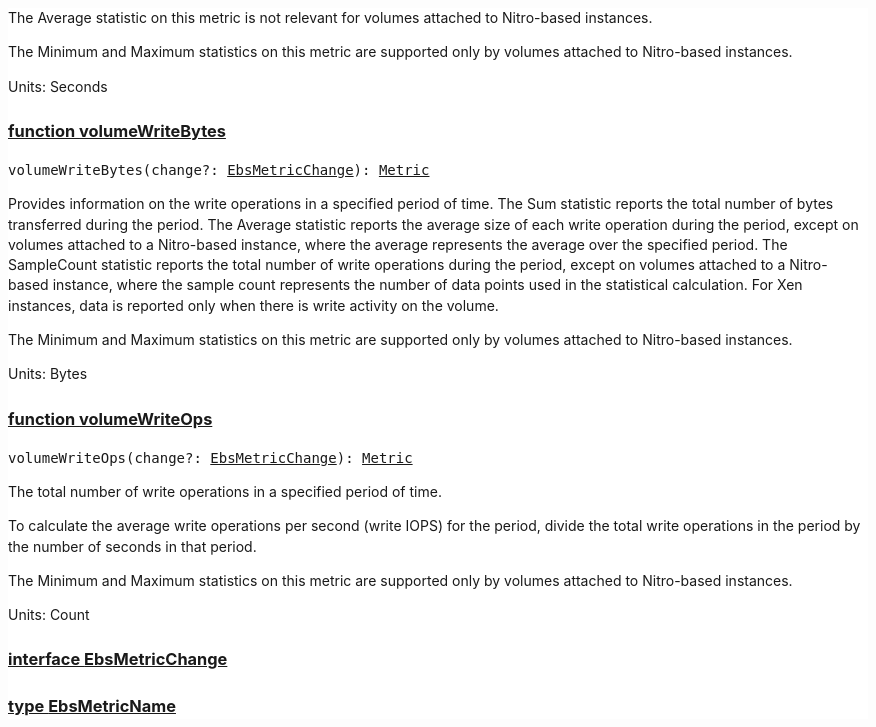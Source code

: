 The Average statistic on this metric is not relevant for volumes attached to Nitro-based
instances.

The Minimum and Maximum statistics on this metric are supported only by volumes attached to
Nitro-based instances.

Units: Seconds

</div>
<h3 class="pdoc-member-header" id="volumeWriteBytes">
<a class="pdoc-child-name" href="https://github.com/pulumi/pulumi-awsx/blob/981ae02e2b51acc7a00d74b9332688490b5846d1/nodejs/awsx/ebs/metrics.ts#L128">function <b>volumeWriteBytes</b></a>
</h3>
<div class="pdoc-member-contents" markdown="1">

<pre class="highlight"><span class='kd'></span>volumeWriteBytes(change?: <a href='#EbsMetricChange'>EbsMetricChange</a>): <a href='#Metric'>Metric</a></pre>


Provides information on the write operations in a specified period of time. The Sum statistic
reports the total number of bytes transferred during the period. The Average statistic
reports the average size of each write operation during the period, except on volumes
attached to a Nitro-based instance, where the average represents the average over the
specified period. The SampleCount statistic reports the total number of write operations
during the period, except on volumes attached to a Nitro-based instance, where the sample
count represents the number of data points used in the statistical calculation. For Xen
instances, data is reported only when there is write activity on the volume.

The Minimum and Maximum statistics on this metric are supported only by volumes attached to
Nitro-based instances.

Units: Bytes

</div>
<h3 class="pdoc-member-header" id="volumeWriteOps">
<a class="pdoc-child-name" href="https://github.com/pulumi/pulumi-awsx/blob/981ae02e2b51acc7a00d74b9332688490b5846d1/nodejs/awsx/ebs/metrics.ts#L158">function <b>volumeWriteOps</b></a>
</h3>
<div class="pdoc-member-contents" markdown="1">

<pre class="highlight"><span class='kd'></span>volumeWriteOps(change?: <a href='#EbsMetricChange'>EbsMetricChange</a>): <a href='#Metric'>Metric</a></pre>


The total number of write operations in a specified period of time.

To calculate the average write operations per second (write IOPS) for the period, divide the
total write operations in the period by the number of seconds in that period.

The Minimum and Maximum statistics on this metric are supported only by volumes attached to
Nitro-based instances.

Units: Count

</div>
<h3 class="pdoc-member-header" id="EbsMetricChange">
<a class="pdoc-child-name" href="https://github.com/pulumi/pulumi-awsx/blob/981ae02e2b51acc7a00d74b9332688490b5846d1/nodejs/awsx/ebs/metrics.ts#L27">interface <b>EbsMetricChange</b></a>
</h3>
<div class="pdoc-member-contents" markdown="1">
</div>
<h3 class="pdoc-member-header" id="EbsMetricName">
<a class="pdoc-child-name" href="https://github.com/pulumi/pulumi-awsx/blob/981ae02e2b51acc7a00d74b9332688490b5846d1/nodejs/awsx/ebs/metrics.ts#L21">type <b>EbsMetricName</b></a>
</h3>
<div class="pdoc-member-contents" markdown="1">
